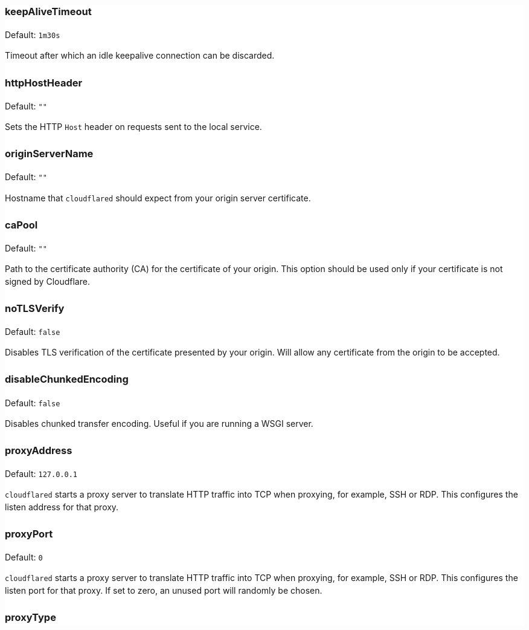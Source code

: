 ### keepAliveTimeout

Default: `1m30s`

Timeout after which an idle keepalive connection can be discarded.

### httpHostHeader

Default: `""`

Sets the HTTP `Host` header on requests sent to the local service.

### originServerName

Default: `""`

Hostname that `cloudflared` should expect from your origin server certificate.

### caPool

Default: `""`

Path to the certificate authority (CA) for the certificate of your origin. This option should be used only if your certificate is not signed by Cloudflare.

### noTLSVerify

Default: `false`

Disables TLS verification of the certificate presented by your origin. Will allow any certificate from the origin to be accepted.

### disableChunkedEncoding

Default: `false`

Disables chunked transfer encoding. Useful if you are running a WSGI server.

### proxyAddress

Default: `127.0.0.1`

`cloudflared` starts a proxy server to translate HTTP traffic into TCP when proxying, for example, SSH or RDP.
This configures the listen address for that proxy.

### proxyPort

Default: `0`

`cloudflared` starts a proxy server to translate HTTP traffic into TCP when proxying, for example, SSH or RDP.
This configures the listen port for that proxy. If set to zero, an unused port will randomly be chosen.

### proxyType
